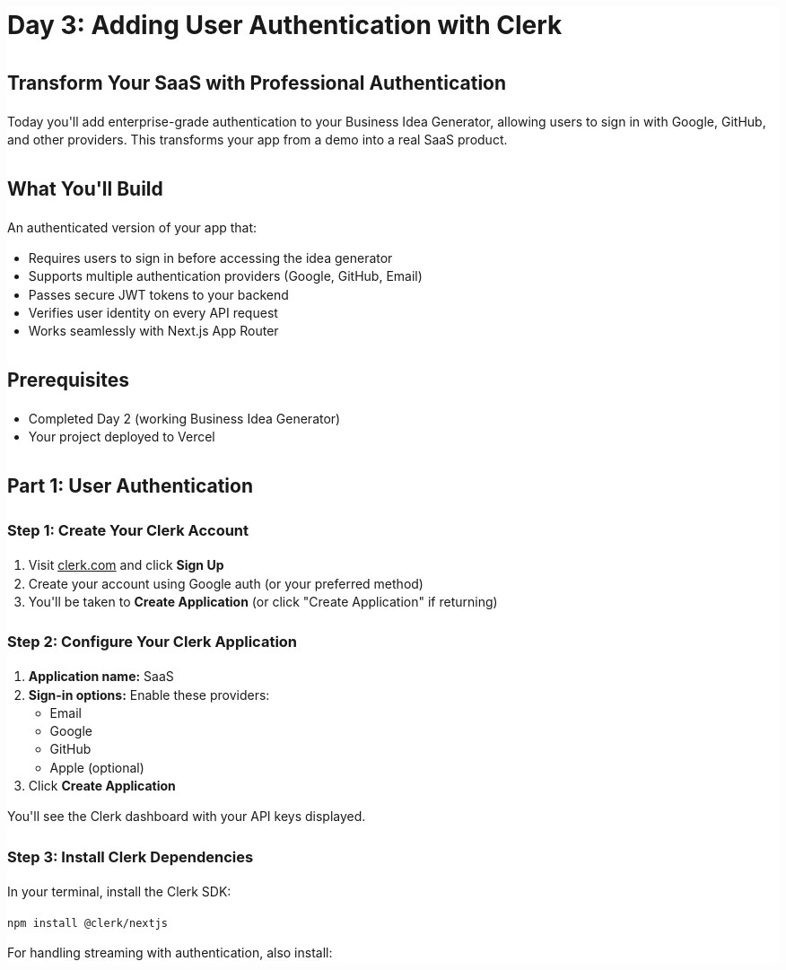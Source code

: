 # Day 3: Adding User Authentication with Clerk

## Transform Your SaaS with Professional Authentication

Today you'll add enterprise-grade authentication to your Business Idea Generator, allowing users to sign in with Google, GitHub, and other providers. This transforms your app from a demo into a real SaaS product.

## What You'll Build

An authenticated version of your app that:
- Requires users to sign in before accessing the idea generator
- Supports multiple authentication providers (Google, GitHub, Email)
- Passes secure JWT tokens to your backend
- Verifies user identity on every API request
- Works seamlessly with Next.js App Router

## Prerequisites

- Completed Day 2 (working Business Idea Generator)
- Your project deployed to Vercel

## Part 1: User Authentication

### Step 1: Create Your Clerk Account

1. Visit [clerk.com](https://clerk.com) and click **Sign Up**
2. Create your account using Google auth (or your preferred method)
3. You'll be taken to **Create Application** (or click "Create Application" if returning)

### Step 2: Configure Your Clerk Application

1. **Application name:** SaaS
2. **Sign-in options:** Enable these providers:
   - Email
   - Google  
   - GitHub
   - Apple (optional)
3. Click **Create Application**

You'll see the Clerk dashboard with your API keys displayed.

### Step 3: Install Clerk Dependencies

In your terminal, install the Clerk SDK:

```bash
npm install @clerk/nextjs
```

For handling streaming with authentication, also install:
